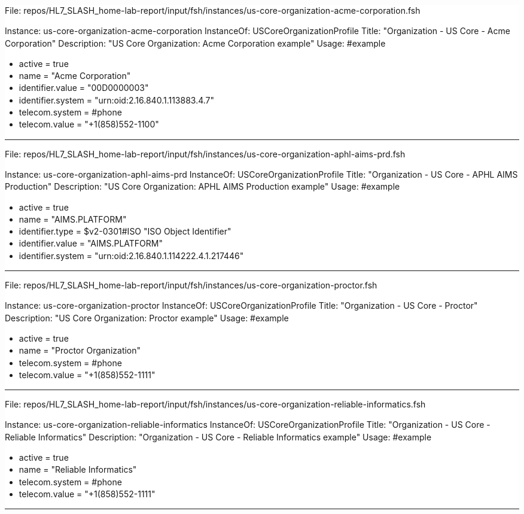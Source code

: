 File: repos/HL7_SLASH_home-lab-report/input/fsh/instances/us-core-organization-acme-corporation.fsh

Instance: us-core-organization-acme-corporation
InstanceOf: USCoreOrganizationProfile
Title: "Organization - US Core - Acme Corporation"
Description: "US Core Organization: Acme Corporation example"
Usage: #example
* active = true
* name = "Acme Corporation"
* identifier.value = "00D0000003"
* identifier.system = "urn:oid:2.16.840.1.113883.4.7"
* telecom.system = #phone
* telecom.value = "+1(858)552-1100"

---

File: repos/HL7_SLASH_home-lab-report/input/fsh/instances/us-core-organization-aphl-aims-prd.fsh

Instance: us-core-organization-aphl-aims-prd
InstanceOf: USCoreOrganizationProfile
Title: "Organization - US Core - APHL AIMS Production"
Description: "US Core Organization: APHL AIMS Production example"
Usage: #example
* active = true
* name = "AIMS.PLATFORM"
* identifier.type = $v2-0301#ISO "ISO Object Identifier"
* identifier.value = "AIMS.PLATFORM"
* identifier.system = "urn:oid:2.16.840.1.114222.4.1.217446"
 

---

File: repos/HL7_SLASH_home-lab-report/input/fsh/instances/us-core-organization-proctor.fsh

Instance: us-core-organization-proctor
InstanceOf: USCoreOrganizationProfile
Title: "Organization - US Core - Proctor"
Description: "US Core Organization: Proctor example"
Usage: #example
* active = true
* name = "Proctor Organization"
* telecom.system = #phone
* telecom.value = "+1(858)552-1111"

---

File: repos/HL7_SLASH_home-lab-report/input/fsh/instances/us-core-organization-reliable-informatics.fsh

Instance: us-core-organization-reliable-informatics
InstanceOf: USCoreOrganizationProfile
Title: "Organization - US Core - Reliable Informatics"
Description: "Organization - US Core - Reliable Informatics example"
Usage: #example
* active = true
* name = "Reliable Informatics"
* telecom.system = #phone
* telecom.value = "+1(858)552-1111"

---